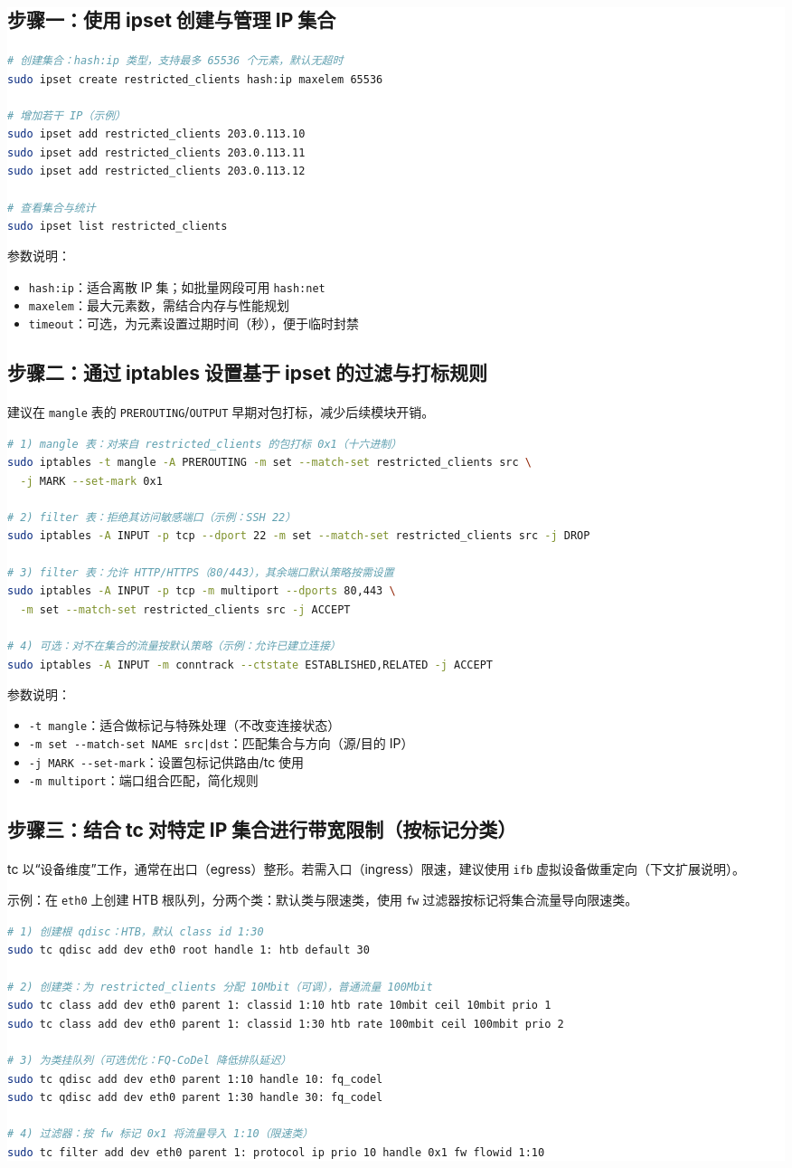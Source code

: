 ## 步骤一：使用 ipset 创建与管理 IP 集合

```bash
# 创建集合：hash:ip 类型，支持最多 65536 个元素，默认无超时
sudo ipset create restricted_clients hash:ip maxelem 65536

# 增加若干 IP（示例）
sudo ipset add restricted_clients 203.0.113.10
sudo ipset add restricted_clients 203.0.113.11
sudo ipset add restricted_clients 203.0.113.12

# 查看集合与统计
sudo ipset list restricted_clients
```

参数说明：
- `hash:ip`：适合离散 IP 集；如批量网段可用 `hash:net`
- `maxelem`：最大元素数，需结合内存与性能规划
- `timeout`：可选，为元素设置过期时间（秒），便于临时封禁

## 步骤二：通过 iptables 设置基于 ipset 的过滤与打标规则

建议在 `mangle` 表的 `PREROUTING`/`OUTPUT` 早期对包打标，减少后续模块开销。

```bash
# 1) mangle 表：对来自 restricted_clients 的包打标 0x1（十六进制）
sudo iptables -t mangle -A PREROUTING -m set --match-set restricted_clients src \
  -j MARK --set-mark 0x1

# 2) filter 表：拒绝其访问敏感端口（示例：SSH 22）
sudo iptables -A INPUT -p tcp --dport 22 -m set --match-set restricted_clients src -j DROP

# 3) filter 表：允许 HTTP/HTTPS（80/443），其余端口默认策略按需设置
sudo iptables -A INPUT -p tcp -m multiport --dports 80,443 \
  -m set --match-set restricted_clients src -j ACCEPT

# 4) 可选：对不在集合的流量按默认策略（示例：允许已建立连接）
sudo iptables -A INPUT -m conntrack --ctstate ESTABLISHED,RELATED -j ACCEPT
```

参数说明：
- `-t mangle`：适合做标记与特殊处理（不改变连接状态）
- `-m set --match-set NAME src|dst`：匹配集合与方向（源/目的 IP）
- `-j MARK --set-mark`：设置包标记供路由/tc 使用
- `-m multiport`：端口组合匹配，简化规则

## 步骤三：结合 tc 对特定 IP 集合进行带宽限制（按标记分类）

tc 以“设备维度”工作，通常在出口（egress）整形。若需入口（ingress）限速，建议使用 `ifb` 虚拟设备做重定向（下文扩展说明）。

示例：在 `eth0` 上创建 HTB 根队列，分两个类：默认类与限速类，使用 `fw` 过滤器按标记将集合流量导向限速类。

```bash
# 1) 创建根 qdisc：HTB，默认 class id 1:30
sudo tc qdisc add dev eth0 root handle 1: htb default 30

# 2) 创建类：为 restricted_clients 分配 10Mbit（可调），普通流量 100Mbit
sudo tc class add dev eth0 parent 1: classid 1:10 htb rate 10mbit ceil 10mbit prio 1
sudo tc class add dev eth0 parent 1: classid 1:30 htb rate 100mbit ceil 100mbit prio 2

# 3) 为类挂队列（可选优化：FQ-CoDel 降低排队延迟）
sudo tc qdisc add dev eth0 parent 1:10 handle 10: fq_codel
sudo tc qdisc add dev eth0 parent 1:30 handle 30: fq_codel

# 4) 过滤器：按 fw 标记 0x1 将流量导入 1:10（限速类）
sudo tc filter add dev eth0 parent 1: protocol ip prio 10 handle 0x1 fw flowid 1:10
```